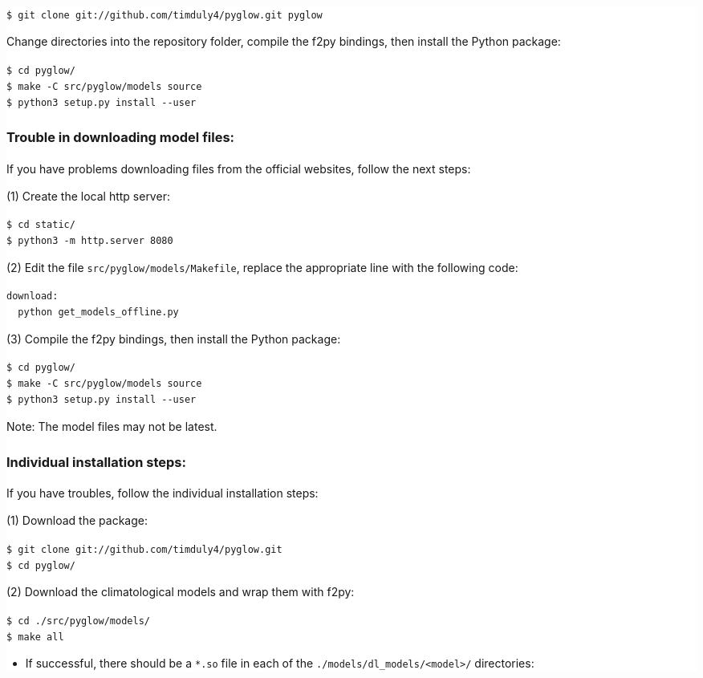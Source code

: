 ```
$ git clone git://github.com/timduly4/pyglow.git pyglow
```

Change directories into the repository folder, compile the f2py bindings, then install the Python package:
```
$ cd pyglow/
$ make -C src/pyglow/models source
$ python3 setup.py install --user
```

### Trouble in downloading model files:

If you have problems downloading files from the official websites,  follow the next steps:

(1) Create the local http server:

```
$ cd static/
$ python3 -m http.server 8080
```

(2) Edit the file `src/pyglow/models/Makefile`, replace the appropriate line with the following code:

```
download:
  python get_models_offline.py
```

(3) Compile the f2py bindings, then install the Python package:

```
$ cd pyglow/
$ make -C src/pyglow/models source
$ python3 setup.py install --user
```

Note: The model files may not be latest.

### Individual installation steps:

If you have troubles, follow the individual installation steps:

(1) Download the package:
```
$ git clone git://github.com/timduly4/pyglow.git
$ cd pyglow/
```

(2) Download the climatological models and wrap them with f2py:
```
$ cd ./src/pyglow/models/
$ make all
```
  * If successful, there should be a `*.so` file in each of the `./models/dl_models/<model>/` directories:
